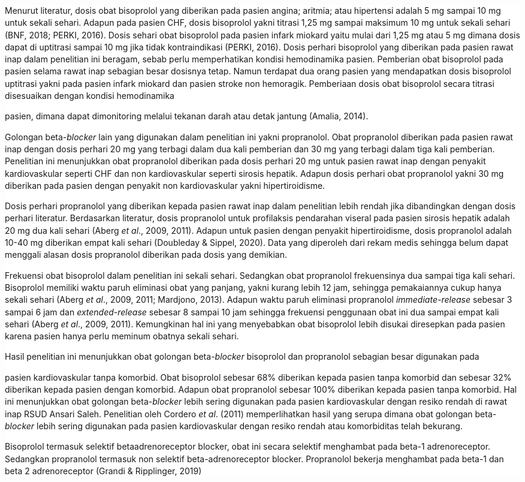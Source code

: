 <p><span class="font2">Menurut literatur, dosis obat bisoprolol yang diberikan pada pasien angina; aritmia; atau hipertensi adalah 5 mg sampai 10 mg untuk sekali sehari. Adapun pada pasien CHF, dosis bisoprolol yakni titrasi 1,25 mg sampai maksimum 10 mg untuk sekali sehari (BNF, 2018; PERKI, 2016). Dosis sehari obat bisoprolol pada pasien infark miokard yaitu mulai dari 1,25 mg atau 5 mg dimana dosis dapat di uptitrasi sampai 10 mg jika tidak kontraindikasi (PERKI, 2016). Dosis perhari bisoprolol yang diberikan pada pasien rawat inap dalam penelitian ini beragam, sebab perlu memperhatikan kondisi hemodinamika pasien. Pemberian obat bisoprolol pada pasien selama rawat inap sebagian besar dosisnya tetap. Namun terdapat dua orang pasien yang mendapatkan dosis bisoprolol uptitrasi yakni pada pasien infark miokard dan pasien stroke non hemoragik. Pemberiaan dosis obat bisoprolol secara titrasi disesuaikan dengan kondisi hemodinamika</span></p>
<p><span class="font2">pasien, dimana dapat dimonitoring melalui tekanan darah atau detak jantung (Amalia, 2014).</span></p>
<p><span class="font2">Golongan beta-</span><span class="font2" style="font-style:italic;">blocker</span><span class="font2"> lain yang digunakan dalam penelitian ini yakni propranolol. Obat propranolol diberikan pada pasien rawat inap dengan dosis perhari 20 mg yang terbagi dalam dua kali pemberian dan 30 mg yang terbagi dalam tiga kali pemberian. Penelitian ini menunjukkan obat propranolol diberikan pada dosis perhari 20 mg untuk pasien rawat inap dengan penyakit kardiovaskular seperti CHF dan non kardiovaskular seperti sirosis hepatik. Adapun dosis perhari obat propranolol yakni 30 mg diberikan pada pasien dengan penyakit non kardiovaskular yakni hipertiroidisme.</span></p>
<p><span class="font2">Dosis perhari propranolol yang diberikan kepada pasien rawat inap dalam penelitian lebih rendah jika dibandingkan dengan dosis perhari literatur. Berdasarkan literatur, dosis propranolol untuk profilaksis pendarahan viseral pada pasien sirosis hepatik adalah 20 mg dua kali sehari (Aberg </span><span class="font2" style="font-style:italic;">et al</span><span class="font2">., 2009, 2011). Adapun untuk pasien dengan penyakit hipertiroidisme, dosis propranolol adalah 10-40 mg diberikan empat kali sehari (Doubleday &amp;&nbsp;Sippel, 2020). Data yang diperoleh dari rekam medis sehingga belum dapat menggali alasan dosis propranolol diberikan pada dosis yang demikian.</span></p>
<p><span class="font2">Frekuensi obat bisoprolol dalam penelitian ini sekali sehari. Sedangkan obat propranolol frekuensinya dua sampai tiga kali sehari. Bisoprolol memiliki waktu paruh eliminasi obat yang panjang, yakni kurang lebih 12 jam, sehingga pemakaiannya cukup hanya sekali sehari (Aberg </span><span class="font2" style="font-style:italic;">et al</span><span class="font2">., 2009, 2011; Mardjono, 2013). Adapun waktu paruh eliminasi propranolol </span><span class="font2" style="font-style:italic;">immediate-release</span><span class="font2"> sebesar 3 sampai 6 jam dan </span><span class="font2" style="font-style:italic;">extended-release</span><span class="font2"> sebesar 8 sampai 10 jam sehingga frekuensi penggunaan obat ini dua sampai empat kali sehari (Aberg </span><span class="font2" style="font-style:italic;">et al</span><span class="font2">., 2009, 2011). Kemungkinan hal ini yang menyebabkan obat bisoprolol lebih disukai diresepkan pada pasien karena pasien hanya perlu meminum obatnya sekali sehari.</span></p>
<p><span class="font2">Hasil penelitian ini menunjukkan obat golongan beta-</span><span class="font2" style="font-style:italic;">blocker</span><span class="font2"> bisoprolol dan propranolol sebagian besar digunakan pada</span></p>
<p><span class="font2">pasien kardiovaskular tanpa komorbid. Obat bisoprolol sebesar 68% diberikan kepada pasien tanpa komorbid dan sebesar 32% diberikan kepada pasien dengan komorbid. Adapun obat propranolol sebesar 100% diberikan kepada pasien tanpa komorbid. Hal ini menunjukkan obat golongan beta-</span><span class="font2" style="font-style:italic;">blocker</span><span class="font2"> lebih sering digunakan pada pasien kardiovaskular dengan resiko rendah di rawat inap RSUD Ansari Saleh. Penelitian oleh Cordero </span><span class="font2" style="font-style:italic;">et al</span><span class="font2">. (2011) memperlihatkan hasil yang serupa dimana obat golongan beta-</span><span class="font2" style="font-style:italic;">blocker</span><span class="font2"> lebih sering digunakan pada pasien kardiovaskular dengan resiko rendah atau komorbiditas telah bekurang.</span></p>
<p><span class="font2">Bisoprolol termasuk selektif betaadrenoreceptor blocker, obat ini secara selektif menghambat pada beta-1 adrenoreceptor. Sedangkan propranolol termasuk non selektif beta-adrenoreceptor blocker. Propranolol bekerja menghambat pada beta-1 dan beta 2 adrenoreceptor (Grandi &amp;&nbsp;Ripplinger, 2019)</span></p>